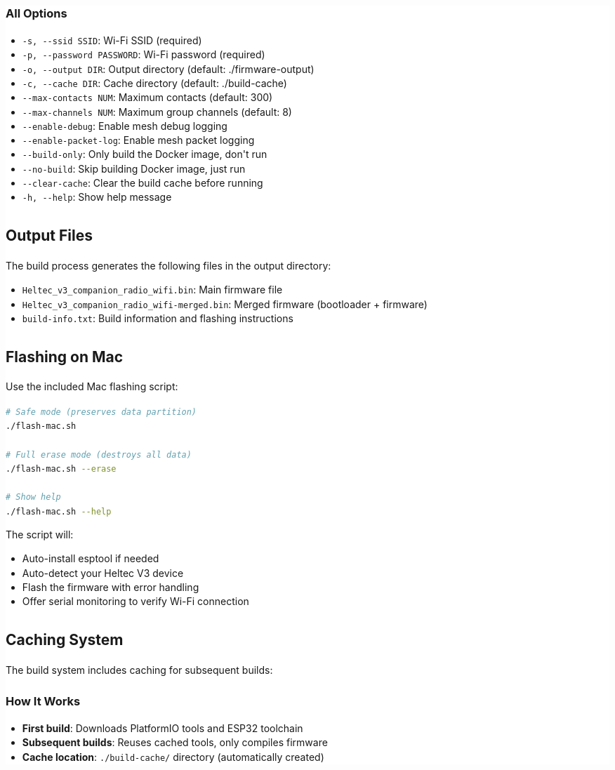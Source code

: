 ```bash
```

### All Options
- `-s, --ssid SSID`: Wi-Fi SSID (required)
- `-p, --password PASSWORD`: Wi-Fi password (required)
- `-o, --output DIR`: Output directory (default: ./firmware-output)
- `-c, --cache DIR`: Cache directory (default: ./build-cache)
- `--max-contacts NUM`: Maximum contacts (default: 300)
- `--max-channels NUM`: Maximum group channels (default: 8)
- `--enable-debug`: Enable mesh debug logging
- `--enable-packet-log`: Enable mesh packet logging
- `--build-only`: Only build the Docker image, don't run
- `--no-build`: Skip building Docker image, just run
- `--clear-cache`: Clear the build cache before running
- `-h, --help`: Show help message

## Output Files

The build process generates the following files in the output directory:

- `Heltec_v3_companion_radio_wifi.bin`: Main firmware file
- `Heltec_v3_companion_radio_wifi-merged.bin`: Merged firmware (bootloader + firmware)
- `build-info.txt`: Build information and flashing instructions

## Flashing on Mac

Use the included Mac flashing script:

```bash
# Safe mode (preserves data partition)
./flash-mac.sh

# Full erase mode (destroys all data)
./flash-mac.sh --erase

# Show help
./flash-mac.sh --help
```

The script will:
- Auto-install esptool if needed
- Auto-detect your Heltec V3 device
- Flash the firmware with error handling
- Offer serial monitoring to verify Wi-Fi connection

## Caching System

The build system includes caching for subsequent builds:

### How It Works
- **First build**: Downloads PlatformIO tools and ESP32 toolchain
- **Subsequent builds**: Reuses cached tools, only compiles firmware
- **Cache location**: `./build-cache/` directory (automatically created)
